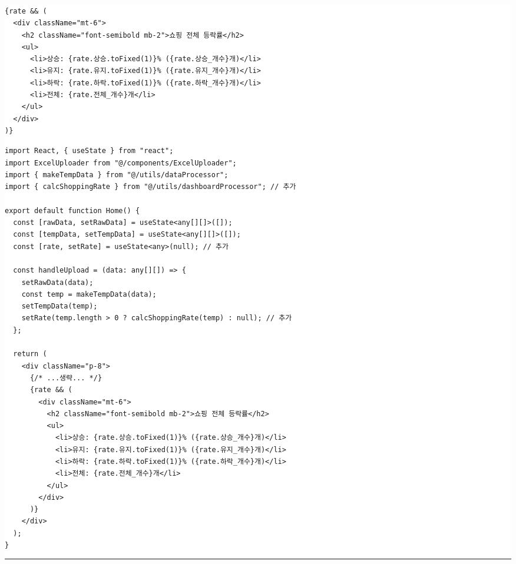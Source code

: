 ```typescriptreact
{rate && (
  <div className="mt-6">
    <h2 className="font-semibold mb-2">쇼핑 전체 등락률</h2>
    <ul>
      <li>상승: {rate.상승.toFixed(1)}% ({rate.상승_개수}개)</li>
      <li>유지: {rate.유지.toFixed(1)}% ({rate.유지_개수}개)</li>
      <li>하락: {rate.하락.toFixed(1)}% ({rate.하락_개수}개)</li>
      <li>전체: {rate.전체_개수}개</li>
    </ul>
  </div>
)}
```

```typescriptreact
import React, { useState } from "react";
import ExcelUploader from "@/components/ExcelUploader";
import { makeTempData } from "@/utils/dataProcessor";
import { calcShoppingRate } from "@/utils/dashboardProcessor"; // 추가

export default function Home() {
  const [rawData, setRawData] = useState<any[][]>([]);
  const [tempData, setTempData] = useState<any[][]>([]);
  const [rate, setRate] = useState<any>(null); // 추가

  const handleUpload = (data: any[][]) => {
    setRawData(data);
    const temp = makeTempData(data);
    setTempData(temp);
    setRate(temp.length > 0 ? calcShoppingRate(temp) : null); // 추가
  };

  return (
    <div className="p-8">
      {/* ...생략... */}
      {rate && (
        <div className="mt-6">
          <h2 className="font-semibold mb-2">쇼핑 전체 등락률</h2>
          <ul>
            <li>상승: {rate.상승.toFixed(1)}% ({rate.상승_개수}개)</li>
            <li>유지: {rate.유지.toFixed(1)}% ({rate.유지_개수}개)</li>
            <li>하락: {rate.하락.toFixed(1)}% ({rate.하락_개수}개)</li>
            <li>전체: {rate.전체_개수}개</li>
          </ul>
        </div>
      )}
    </div>
  );
}
```

---
